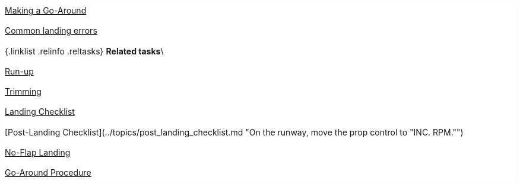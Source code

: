 [Making a
Go-Around](../topics/making_a_go_around.md "There is a common reluctance among pilots to go around. They feel it implies a lack of ability to meet an unusual situation.")

</div>

<div>

[Common landing errors](../topics/common_landing_errors.md)

</div>


 {.linklist .relinfo .reltasks}
**Related tasks**\

<div>

[Run-up](../topics/run_up.md "The process for doing a run-up prior to takeoff.")

</div>

<div>

[Trimming](../topics/trimming.md "When properly trimmed the B-25 flies with an ease that belies its weight and size.")

</div>

<div>

[Landing
Checklist](../topics/landing_checklist.md "On any landing, enter traffic as instructed by field regulations or as instructed by the control tower.")

</div>

<div>

[Post-Landing
Checklist](../topics/post_landing_checklist.md "On the runway, move the prop control to "INC. RPM."")

</div>

<div>

[No-Flap
Landing](../topics/no_flap_landing.md "Occasionally both in combat and normal operations your plane may be damaged to the extent that flaps cannot be lowered for landing.")

</div>

<div>

[Go-Around
Procedure](../topics/go_around_procedure.md "Don't hesitate to go around. Any doubt that the plane is under perfect control is sufficient cause to go around. If you have made a poor approach and know that the landing will be too long, or too rough— go around.")

</div>
